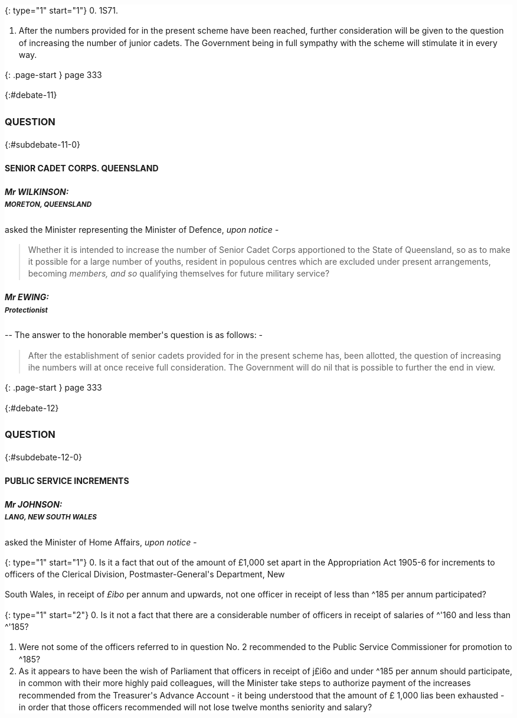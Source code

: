 {: type="1" start="1"}
0. 1S71. 
1. After the numbers provided for in the present scheme have been reached, further consideration will be given to the question of increasing the number of junior cadets. The Government being in full sympathy with the scheme will stimulate it in every way. 

{: .page-start }
page 333

{:#debate-11}
### QUESTION

{:#subdebate-11-0}
#### SENIOR CADET CORPS. QUEENSLAND

##### Mr WILKINSON:<br><small class="text-muted">MORETON, QUEENSLAND</small>

asked the Minister representing the Minister of Defence,  *upon notice -* 

  >Whether it is intended to increase the number of Senior Cadet Corps apportioned to the State of Queensland, so as to make it possible for a large number of youths, resident in populous centres which are excluded under present arrangements, becoming  *members, and so*  qualifying themselves for future military service? 

##### Mr EWING:<br><small class="text-muted">Protectionist</small>

-- The answer to the honorable member's question is as follows: - 

  >After the establishment of senior cadets provided for in the present scheme has, been allotted, the question of increasing ihe numbers will at once receive full consideration. The Government will do nil that is possible to further the end in view. 

{: .page-start }
page 333

{:#debate-12}
### QUESTION

{:#subdebate-12-0}
#### PUBLIC SERVICE INCREMENTS

##### Mr JOHNSON:<br><small class="text-muted">LANG, NEW SOUTH WALES</small>

asked the Minister of Home Affairs,  *upon notice -* 

{: type="1" start="1"}
0. Is it a fact that out of the amount of £1,000 set apart in the Appropriation Act 1905-6 for increments to officers of the Clerical Division, Postmaster-General's Department, New 

South Wales, in receipt of  *£ibo*  per annum and upwards, not one officer in receipt of less than ^185 per annum participated? 

{: type="1" start="2"}
0. Is it not a fact that there are a considerable number of officers in receipt of salaries of ^'160 and less than ^'185? 
1. Were not some of the officers referred to in question No. 2 recommended to the Public Service Commissioner for promotion to ^185? 
2. As it appears to have been the wish of Parliament that officers in receipt of j£i6o and under ^185 per annum should participate, in common with their more highly paid colleagues, will the Minister take steps to authorize payment of the increases recommended from the Treasurer's Advance Account - it being understood that the amount of £ 1,000 lias been exhausted - in order that those officers recommended will not lose twelve months seniority and salary? 

